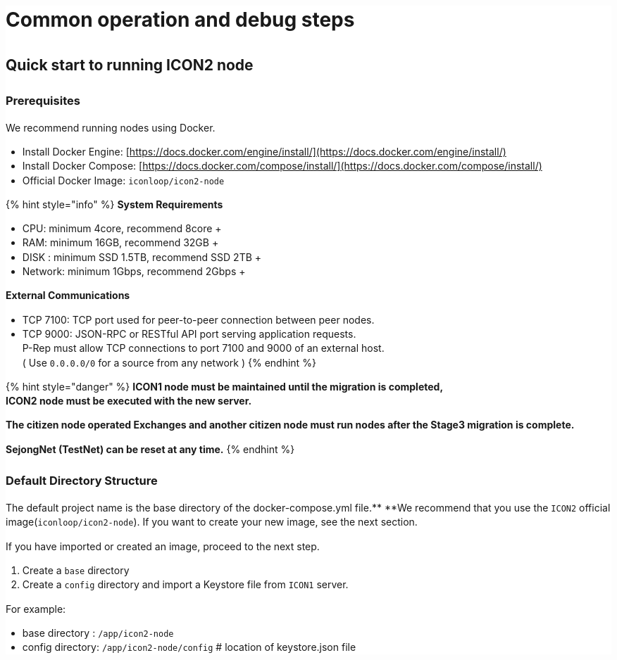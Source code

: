 # Common operation and debug steps

## Quick start to running ICON2 node

### Prerequisites <a href="#prerequisites" id="prerequisites"></a>

We recommend running nodes using Docker.

* Install Docker Engine: [https://docs.docker.com/engine/install/](https://docs.docker.com/engine/install/)
* Install Docker Compose: [https://docs.docker.com/compose/install/](https://docs.docker.com/compose/install/)
* Official Docker Image: `iconloop/icon2-node`

{% hint style="info" %}
**System Requirements**

* CPU: minimum 4core, recommend 8core +
* RAM: minimum 16GB, recommend 32GB +
* DISK : minimum SSD 1.5TB, recommend SSD 2TB +
* Network: minimum 1Gbps, recommend 2Gbps +

**External Communications**

* TCP 7100: TCP port used for peer-to-peer connection between peer nodes.
* TCP 9000: JSON-RPC or RESTful API port serving application requests.\
  P-Rep must allow TCP connections to port 7100 and 9000 of an external host.\
  ( Use `0.0.0.0/0` for a source from any network )
{% endhint %}

{% hint style="danger" %}
**ICON1 node must be maintained until the migration is completed,**\
**ICON2 node must be executed with the new server.**

**The citizen node operated Exchanges and another citizen node must run nodes after the Stage3 migration is complete.**

**SejongNet (TestNet) can be reset at any time.**
{% endhint %}

### **Default Directory Structure**

The default project name is the base directory of the docker-compose.yml file.\*\* \*\*We recommend that you use the `ICON2` official image(`iconloop/icon2-node`). If you want to create your new image, see the next section.

If you have imported or created an image, proceed to the next step.

1. Create a `base` directory
2. Create a `config` directory and import a Keystore file from `ICON1` server.

For example:

* base directory : `/app/icon2-node`
* config directory: `/app/icon2-node/config` # location of keystore.json file
